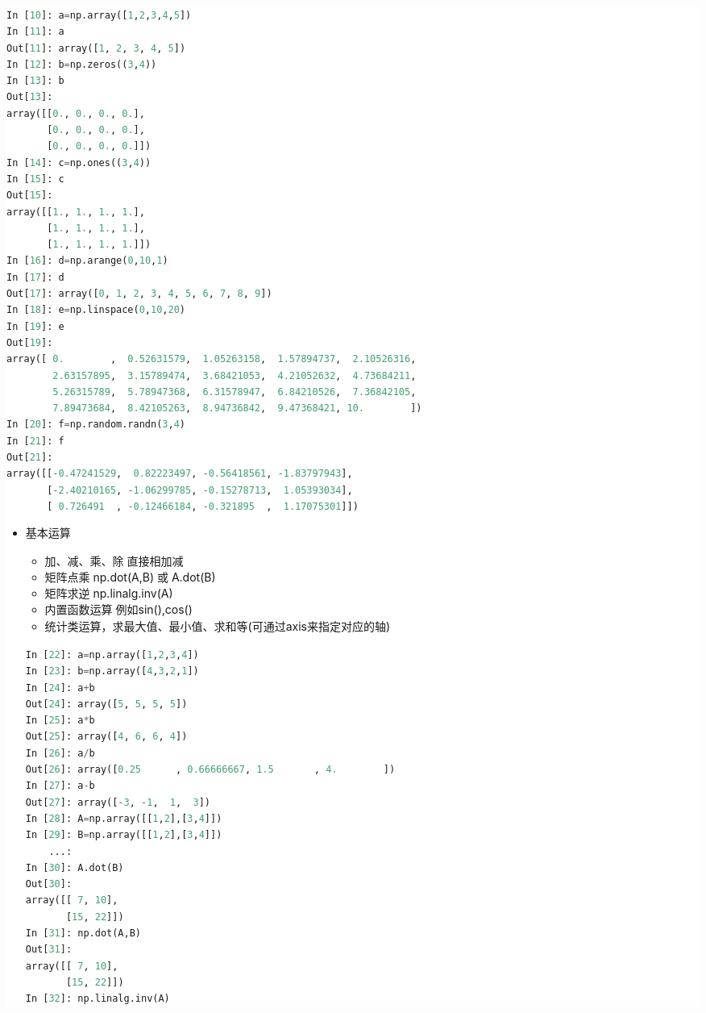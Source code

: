   ```python
  In [10]: a=np.array([1,2,3,4,5])
  In [11]: a
  Out[11]: array([1, 2, 3, 4, 5])
  In [12]: b=np.zeros((3,4))
  In [13]: b
  Out[13]: 
  array([[0., 0., 0., 0.],
         [0., 0., 0., 0.],
         [0., 0., 0., 0.]])
  In [14]: c=np.ones((3,4))
  In [15]: c
  Out[15]: 
  array([[1., 1., 1., 1.],
         [1., 1., 1., 1.],
         [1., 1., 1., 1.]])
  In [16]: d=np.arange(0,10,1)
  In [17]: d
  Out[17]: array([0, 1, 2, 3, 4, 5, 6, 7, 8, 9])
  In [18]: e=np.linspace(0,10,20)
  In [19]: e
  Out[19]: 
  array([ 0.        ,  0.52631579,  1.05263158,  1.57894737,  2.10526316,
          2.63157895,  3.15789474,  3.68421053,  4.21052632,  4.73684211,
          5.26315789,  5.78947368,  6.31578947,  6.84210526,  7.36842105,
          7.89473684,  8.42105263,  8.94736842,  9.47368421, 10.        ])
  In [20]: f=np.random.randn(3,4)
  In [21]: f
  Out[21]: 
  array([[-0.47241529,  0.82223497, -0.56418561, -1.83797943],
         [-2.40210165, -1.06299785, -0.15278713,  1.05393034],
         [ 0.726491  , -0.12466184, -0.321895  ,  1.17075301]])
  ```

- 基本运算

  - 加、减、乘、除    直接相加减
  - 矩阵点乘   np.dot(A,B) 或 A.dot(B)
  - 矩阵求逆   np.linalg.inv(A)
  - 内置函数运算  例如sin(),cos()
  - 统计类运算，求最大值、最小值、求和等(可通过axis来指定对应的轴)

  ```python
  In [22]: a=np.array([1,2,3,4])
  In [23]: b=np.array([4,3,2,1])
  In [24]: a+b
  Out[24]: array([5, 5, 5, 5])
  In [25]: a*b
  Out[25]: array([4, 6, 6, 4])
  In [26]: a/b
  Out[26]: array([0.25      , 0.66666667, 1.5       , 4.        ])
  In [27]: a-b
  Out[27]: array([-3, -1,  1,  3])
  In [28]: A=np.array([[1,2],[3,4]])
  In [29]: B=np.array([[1,2],[3,4]])
      ...: 
  In [30]: A.dot(B)
  Out[30]: 
  array([[ 7, 10],
         [15, 22]])
  In [31]: np.dot(A,B)
  Out[31]: 
  array([[ 7, 10],
         [15, 22]])
  In [32]: np.linalg.inv(A)
  ```